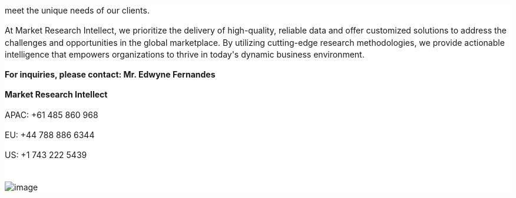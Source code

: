 meet the unique needs of our clients.</p><p>At Market Research Intellect, we prioritize the delivery of high-quality, reliable data and offer customized solutions to address the challenges and opportunities in the global marketplace. By utilizing cutting-edge research methodologies, we provide actionable intelligence that empowers organizations to thrive in today's dynamic business environment.</p><p><strong>For inquiries, please contact: Mr. Edwyne Fernandes</strong></p><p><strong>Market Research Intellect</strong></p><p>APAC: +61 485 860 968</p><p>EU: +44 788 886 6344</p><p>US: +1 743 222 5439</p></div><div class="article-main__content" data-test-id="publishing-text-block">&nbsp;</div>
![image](https://github.com/user-attachments/assets/547229b6-c76c-4a46-b99e-6a4a2f715c4e)
